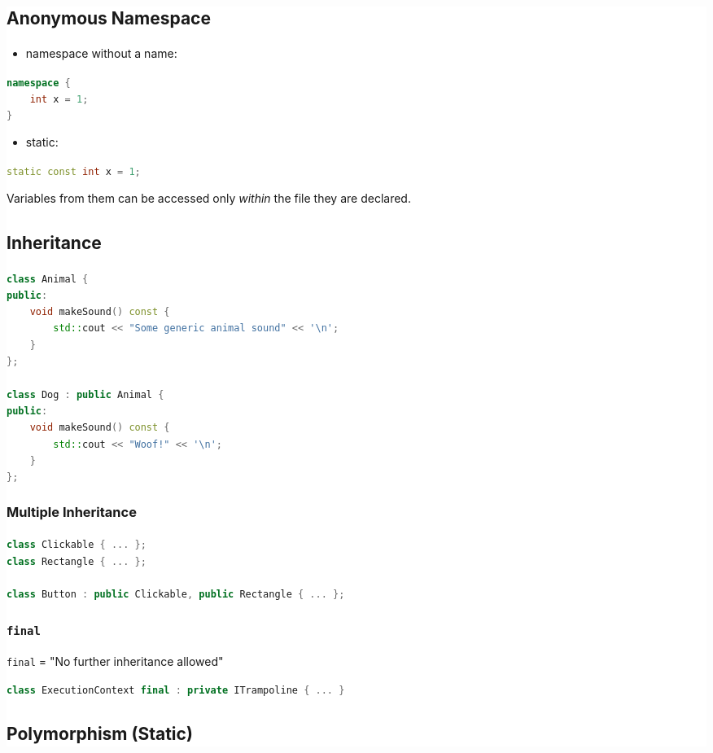 ## Anonymous Namespace

- namespace without a name:

```cpp
namespace {
    int x = 1;
}
```

- static:

```cpp
static const int x = 1;
```

Variables from them can be accessed only _within_ the file they are declared.

## Inheritance

```cpp
class Animal {
public:
    void makeSound() const {
        std::cout << "Some generic animal sound" << '\n';
    }
};

class Dog : public Animal {
public:
    void makeSound() const {
        std::cout << "Woof!" << '\n';
    }
};
```

### Multiple Inheritance

```cpp
class Clickable { ... };
class Rectangle { ... };

class Button : public Clickable, public Rectangle { ... };
```

### `final`

`final` = "No further inheritance allowed"

```cpp
class ExecutionContext final : private ITrampoline { ... }
```

## Polymorphism (Static)
